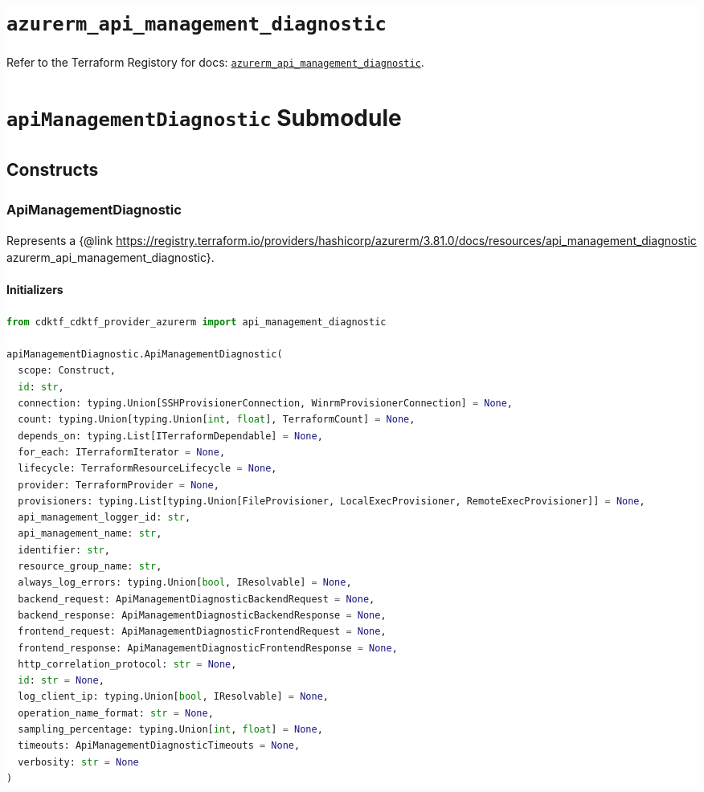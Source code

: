 # `azurerm_api_management_diagnostic`

Refer to the Terraform Registory for docs: [`azurerm_api_management_diagnostic`](https://registry.terraform.io/providers/hashicorp/azurerm/3.81.0/docs/resources/api_management_diagnostic).

# `apiManagementDiagnostic` Submodule <a name="`apiManagementDiagnostic` Submodule" id="@cdktf/provider-azurerm.apiManagementDiagnostic"></a>

## Constructs <a name="Constructs" id="Constructs"></a>

### ApiManagementDiagnostic <a name="ApiManagementDiagnostic" id="@cdktf/provider-azurerm.apiManagementDiagnostic.ApiManagementDiagnostic"></a>

Represents a {@link https://registry.terraform.io/providers/hashicorp/azurerm/3.81.0/docs/resources/api_management_diagnostic azurerm_api_management_diagnostic}.

#### Initializers <a name="Initializers" id="@cdktf/provider-azurerm.apiManagementDiagnostic.ApiManagementDiagnostic.Initializer"></a>

```python
from cdktf_cdktf_provider_azurerm import api_management_diagnostic

apiManagementDiagnostic.ApiManagementDiagnostic(
  scope: Construct,
  id: str,
  connection: typing.Union[SSHProvisionerConnection, WinrmProvisionerConnection] = None,
  count: typing.Union[typing.Union[int, float], TerraformCount] = None,
  depends_on: typing.List[ITerraformDependable] = None,
  for_each: ITerraformIterator = None,
  lifecycle: TerraformResourceLifecycle = None,
  provider: TerraformProvider = None,
  provisioners: typing.List[typing.Union[FileProvisioner, LocalExecProvisioner, RemoteExecProvisioner]] = None,
  api_management_logger_id: str,
  api_management_name: str,
  identifier: str,
  resource_group_name: str,
  always_log_errors: typing.Union[bool, IResolvable] = None,
  backend_request: ApiManagementDiagnosticBackendRequest = None,
  backend_response: ApiManagementDiagnosticBackendResponse = None,
  frontend_request: ApiManagementDiagnosticFrontendRequest = None,
  frontend_response: ApiManagementDiagnosticFrontendResponse = None,
  http_correlation_protocol: str = None,
  id: str = None,
  log_client_ip: typing.Union[bool, IResolvable] = None,
  operation_name_format: str = None,
  sampling_percentage: typing.Union[int, float] = None,
  timeouts: ApiManagementDiagnosticTimeouts = None,
  verbosity: str = None
)
```
